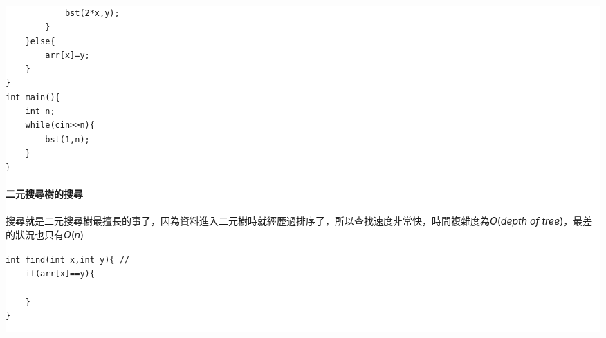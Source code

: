 ``` cpp=
            bst(2*x,y);
        }
    }else{
        arr[x]=y;
    }
}
int main(){
    int n;
    while(cin>>n){
        bst(1,n);
    }
}
```
#### 二元搜尋樹的搜尋
搜尋就是二元搜尋樹最擅長的事了，因為資料進入二元樹時就經歷過排序了，所以查找速度非常快，時間複雜度為$O(depth$ $of$ $tree)$，最差的狀況也只有$O(n)$
```cpp=
int find(int x,int y){ //
    if(arr[x]==y){
        
    }
}
```

---

